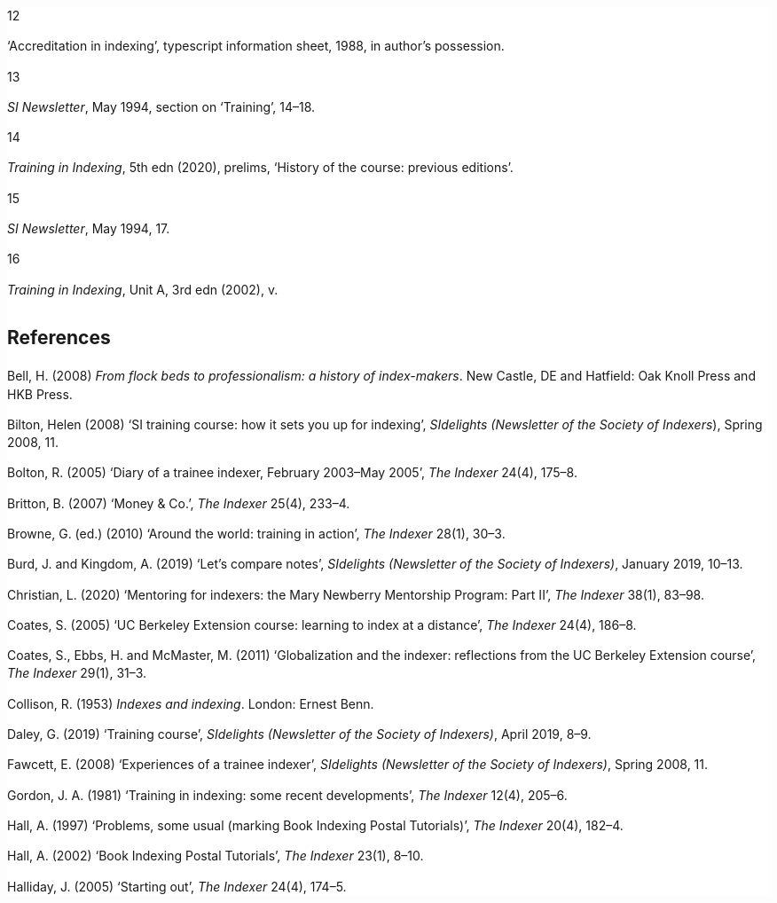 12

‘Accreditation in indexing’, typescript information sheet, 1988, in author’s possession.

13

_SI Newsletter_, May 1994, section on ‘Training’, 14–18.

14

_Training in Indexing_, 5th edn (2020), prelims, ‘History of the course: previous editions’.

15

_SI Newsletter_, May 1994, 17.

16

_Training in Indexing_, Unit A, 3rd edn (2002), v.

## References

Bell, H. (2008) _From flock beds to professionalism: a history of index-makers_. New Castle, DE and Hatfield: Oak Knoll Press and HKB Press.

Bilton, Helen (2008) ‘SI training course: how it sets you up for indexing’, _SIdelights (Newsletter of the Society of Indexers_), Spring 2008, 11.

Bolton, R. (2005) ‘Diary of a trainee indexer, February 2003–May 2005’, _The Indexer_ 24(4), 175–8.

Britton, B. (2007) ‘Money & Co.’, _The Indexer_ 25(4), 233–4.

Browne, G. (ed.) (2010) ‘Around the world: training in action’, _The Indexer_ 28(1), 30–3.

Burd, J. and Kingdom, A. (2019) ‘Let’s compare notes’, _SIdelights (Newsletter of the Society of Indexers)_, January 2019, 10–13.

Christian, L. (2020) ‘Mentoring for indexers: the Mary Newberry Mentorship Program: Part II’, _The Indexer_ 38(1), 83–98.

Coates, S. (2005) ‘UC Berkeley Extension course: learning to index at a distance’, _The Indexer_ 24(4), 186–8.

Coates, S., Ebbs, H. and McMaster, M. (2011) ‘Globalization and the indexer: reflections from the UC Berkeley Extension course’, _The Indexer_ 29(1), 31–3.

Collison, R. (1953) _Indexes and indexing_. London: Ernest Benn.

Daley, G. (2019) ‘Training course’, _SIdelights (Newsletter of the Society of Indexers)_, April 2019, 8–9.

Fawcett, E. (2008) ‘Experiences of a trainee indexer’, _SIdelights (Newsletter of the Society of Indexers)_, Spring 2008, 11.

Gordon, J. A. (1981) ‘Training in indexing: some recent developments’, _The Indexer_ 12(4), 205–6.

Hall, A. (1997) ‘Problems, some usual (marking Book Indexing Postal Tutorials)’, _The Indexer_ 20(4), 182–4.

Hall, A. (2002) ‘Book Indexing Postal Tutorials’, _The Indexer_ 23(1), 8–10.

Halliday, J. (2005) ‘Starting out’, _The Indexer_ 24(4), 174–5.

